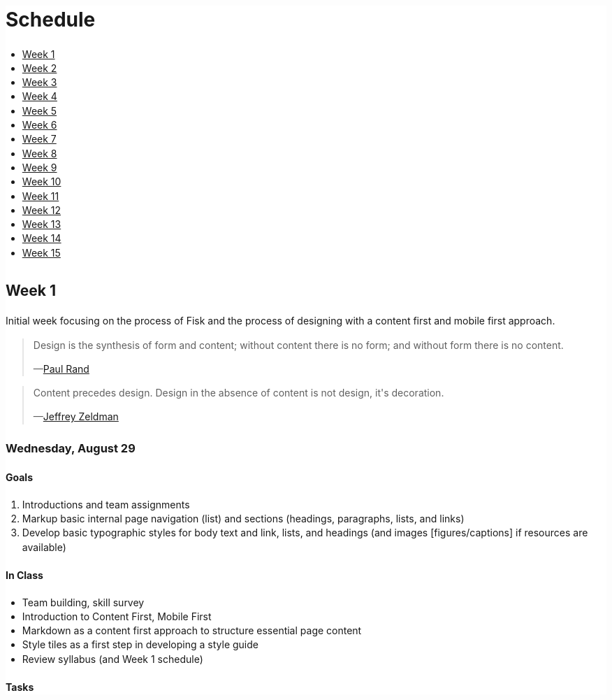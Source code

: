 # Schedule

- [Week 1](#week-1)
- [Week 2](#week-2)
- [Week 3](#week-3)
- [Week 4](#week-4)
- [Week 5](#week-5)
- [Week 6](#week-6)
- [Week 7](#week-7)
- [Week 8](#week-8)
- [Week 9](#week-9)
- [Week 10](#week-10)
- [Week 11](#week-11)
- [Week 12](#week-12)
- [Week 13](#week-13)
- [Week 14](#week-14)
- [Week 15](#week-15)

## Week 1

Initial week focusing on the process of Fisk and the process of designing with a content first and mobile first approach.

> Design is the synthesis of form and content; without content there is no form; and without form there is no content.
>
> —[Paul Rand](http://www.paul-rand.com)

> Content precedes design. Design in the absence of content is not design, it's decoration.
>
> —[Jeffrey Zeldman](https://www.zeldman.com/about/)

### Wednesday, August 29

#### Goals

1. Introductions and team assignments
2. Markup basic internal page navigation (list) and sections (headings, paragraphs, lists, and links)
3. Develop basic typographic styles for body text and link, lists, and headings (and images [figures/captions] if resources are available)

#### In Class

- Team building, skill survey
- Introduction to Content First, Mobile First
- Markdown as a content first approach to structure essential page content
- Style tiles as a first step in developing a style guide
- Review syllabus (and Week 1 schedule)

#### Tasks
